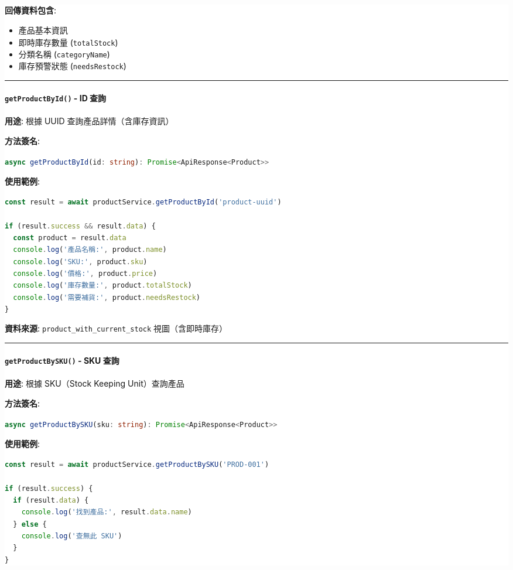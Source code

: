 **回傳資料包含**:
- 產品基本資訊
- 即時庫存數量 (`totalStock`)
- 分類名稱 (`categoryName`)
- 庫存預警狀態 (`needsRestock`)

---

#### `getProductById()` - ID 查詢

**用途**: 根據 UUID 查詢產品詳情（含庫存資訊）

**方法簽名**:
```typescript
async getProductById(id: string): Promise<ApiResponse<Product>>
```

**使用範例**:
```typescript
const result = await productService.getProductById('product-uuid')

if (result.success && result.data) {
  const product = result.data
  console.log('產品名稱:', product.name)
  console.log('SKU:', product.sku)
  console.log('價格:', product.price)
  console.log('庫存數量:', product.totalStock)
  console.log('需要補貨:', product.needsRestock)
}
```

**資料來源**: `product_with_current_stock` 視圖（含即時庫存）

---

#### `getProductBySKU()` - SKU 查詢

**用途**: 根據 SKU（Stock Keeping Unit）查詢產品

**方法簽名**:
```typescript
async getProductBySKU(sku: string): Promise<ApiResponse<Product>>
```

**使用範例**:
```typescript
const result = await productService.getProductBySKU('PROD-001')

if (result.success) {
  if (result.data) {
    console.log('找到產品:', result.data.name)
  } else {
    console.log('查無此 SKU')
  }
}
```
